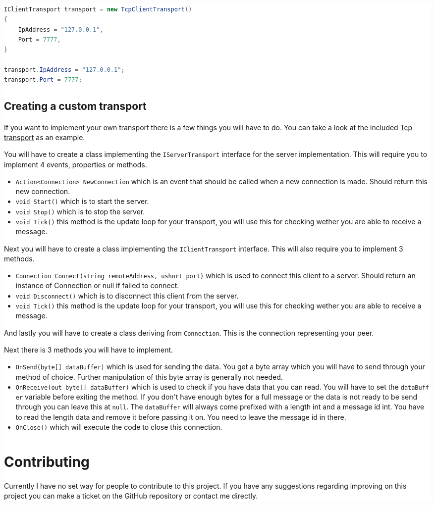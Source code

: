 ```c#
IClientTransport transport = new TcpClientTransport()
{
    IpAddress = "127.0.0.1",
    Port = 7777,
}

transport.IpAddress = "127.0.0.1";
transport.Port = 7777;
```

## Creating a custom transport

If you want to implement your own transport there is a few things you will have to do. You can take a look at the included [Tcp transport](https://github.com/justinleemans/networking/tree/main/Runtime/Transports/Tcp) as an example.

You will have to create a class implementing the `IServerTransport` interface for the server implementation. This will require you to implement 4 events, properties or methods.
- `Action<Connection> NewConnection` which is an event that should be called when a new connection is made. Should return this new connection.
- `void Start()` which is to start the server.
- `void Stop()` which is to stop the server.
- `void Tick()` this method is the update loop for your transport, you will use this for checking wether you are able to receive a message.

Next you will have to create a class implementing the `IClientTransport` interface. This will also require you to implement 3 methods.
- `Connection Connect(string remoteAddress, ushort port)` which is used to connect this client to a server. Should return an instance of Connection or null if failed to connect.
- `void Disconnect()` which is to disconnect this client from the server.
- `void Tick()` this method is the update loop for your transport, you will use this for checking wether you are able to receive a message.

And lastly you will have to create a class deriving from `Connection`. This is the connection representing your peer.

Next there is 3 methods you will have to implement.
- `OnSend(byte[] dataBuffer)` which is used for sending the data. You get a byte array which you will have to send through your method of choice. Further manipulation of this byte array is generally not needed.
- `OnReceive(out byte[] dataBuffer)` which is used to check if you have data that you can read. You will have to set the `dataBuffer` variable before exiting the method. If you don't have enough bytes for a full message or the data is not ready to be send through you can leave this at `null`. The `dataBuffer` will always come prefixed with a length int and a message id int. You have to read the length data and remove it before passing it on. You need to leave the message id in there.
- `OnClose()` which will execute the code to close this connection.

# Contributing

Currently I have no set way for people to contribute to this project. If you have any suggestions regarding improving on this project you can make a ticket on the GitHub repository or contact me directly.
